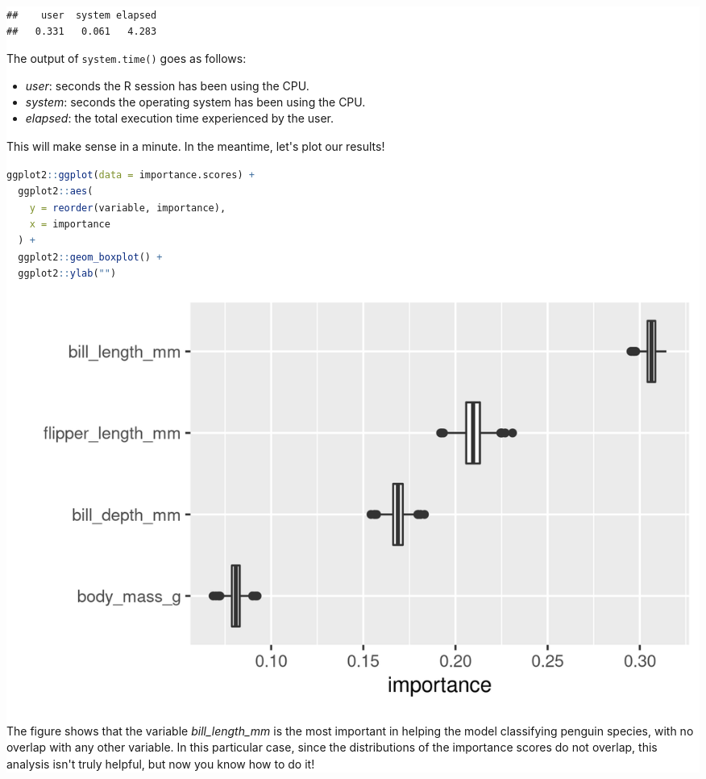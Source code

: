```
##    user  system elapsed 
##   0.331   0.061   4.283
```

The output of `system.time()` goes as follows:

  + *user*: seconds the R session has been using the CPU.
  + *system*: seconds the operating system has been using the CPU.
  + *elapsed*: the total execution time experienced by the user.

This will make sense in a minute. In the meantime, let's plot our results!


``` r
ggplot2::ggplot(data = importance.scores) + 
  ggplot2::aes(
    y = reorder(variable, importance), 
    x = importance
  ) +
  ggplot2::geom_boxplot() + 
  ggplot2::ylab("")
```

![](boxplot.png)

The figure shows that the variable *bill_length_mm* is the most important in helping the model classifying penguin species, with no overlap with any other variable. In this particular case, since the distributions of the importance scores do not overlap, this analysis isn't truly helpful, but now you know how to do it!
